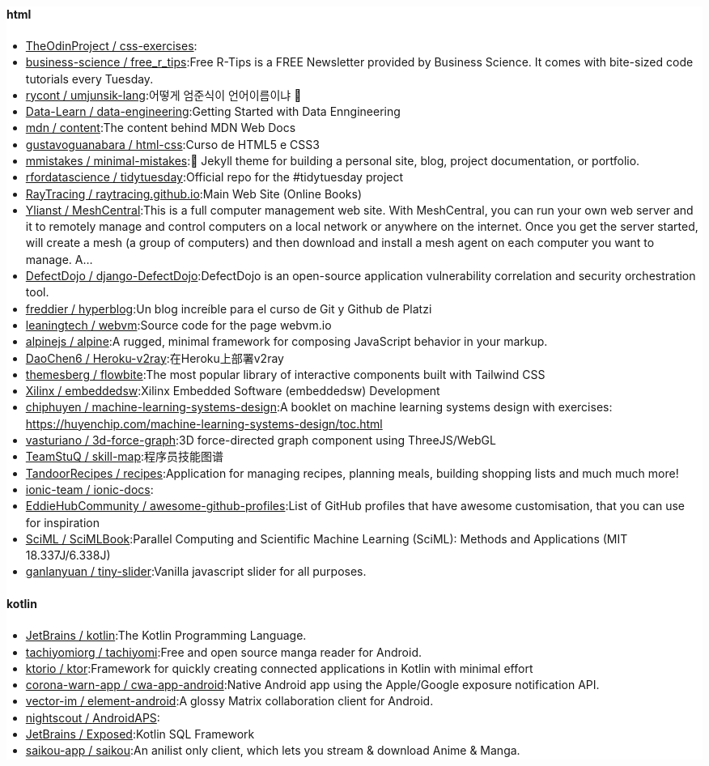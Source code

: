 #### html
* [TheOdinProject / css-exercises](https://github.com/TheOdinProject/css-exercises):
* [business-science / free_r_tips](https://github.com/business-science/free_r_tips):Free R-Tips is a FREE Newsletter provided by Business Science. It comes with bite-sized code tutorials every Tuesday.
* [rycont / umjunsik-lang](https://github.com/rycont/umjunsik-lang):어떻게 엄준식이 언어이름이냐 🤣
* [Data-Learn / data-engineering](https://github.com/Data-Learn/data-engineering):Getting Started with Data Enngineering
* [mdn / content](https://github.com/mdn/content):The content behind MDN Web Docs
* [gustavoguanabara / html-css](https://github.com/gustavoguanabara/html-css):Curso de HTML5 e CSS3
* [mmistakes / minimal-mistakes](https://github.com/mmistakes/minimal-mistakes):📐 Jekyll theme for building a personal site, blog, project documentation, or portfolio.
* [rfordatascience / tidytuesday](https://github.com/rfordatascience/tidytuesday):Official repo for the #tidytuesday project
* [RayTracing / raytracing.github.io](https://github.com/RayTracing/raytracing.github.io):Main Web Site (Online Books)
* [Ylianst / MeshCentral](https://github.com/Ylianst/MeshCentral):This is a full computer management web site. With MeshCentral, you can run your own web server and it to remotely manage and control computers on a local network or anywhere on the internet. Once you get the server started, will create a mesh (a group of computers) and then download and install a mesh agent on each computer you want to manage. A…
* [DefectDojo / django-DefectDojo](https://github.com/DefectDojo/django-DefectDojo):DefectDojo is an open-source application vulnerability correlation and security orchestration tool.
* [freddier / hyperblog](https://github.com/freddier/hyperblog):Un blog increíble para el curso de Git y Github de Platzi
* [leaningtech / webvm](https://github.com/leaningtech/webvm):Source code for the page webvm.io
* [alpinejs / alpine](https://github.com/alpinejs/alpine):A rugged, minimal framework for composing JavaScript behavior in your markup.
* [DaoChen6 / Heroku-v2ray](https://github.com/DaoChen6/Heroku-v2ray):在Heroku上部署v2ray
* [themesberg / flowbite](https://github.com/themesberg/flowbite):The most popular library of interactive components built with Tailwind CSS
* [Xilinx / embeddedsw](https://github.com/Xilinx/embeddedsw):Xilinx Embedded Software (embeddedsw) Development
* [chiphuyen / machine-learning-systems-design](https://github.com/chiphuyen/machine-learning-systems-design):A booklet on machine learning systems design with exercises: https://huyenchip.com/machine-learning-systems-design/toc.html
* [vasturiano / 3d-force-graph](https://github.com/vasturiano/3d-force-graph):3D force-directed graph component using ThreeJS/WebGL
* [TeamStuQ / skill-map](https://github.com/TeamStuQ/skill-map):程序员技能图谱
* [TandoorRecipes / recipes](https://github.com/TandoorRecipes/recipes):Application for managing recipes, planning meals, building shopping lists and much much more!
* [ionic-team / ionic-docs](https://github.com/ionic-team/ionic-docs):
* [EddieHubCommunity / awesome-github-profiles](https://github.com/EddieHubCommunity/awesome-github-profiles):List of GitHub profiles that have awesome customisation, that you can use for inspiration
* [SciML / SciMLBook](https://github.com/SciML/SciMLBook):Parallel Computing and Scientific Machine Learning (SciML): Methods and Applications (MIT 18.337J/6.338J)
* [ganlanyuan / tiny-slider](https://github.com/ganlanyuan/tiny-slider):Vanilla javascript slider for all purposes.

#### kotlin
* [JetBrains / kotlin](https://github.com/JetBrains/kotlin):The Kotlin Programming Language.
* [tachiyomiorg / tachiyomi](https://github.com/tachiyomiorg/tachiyomi):Free and open source manga reader for Android.
* [ktorio / ktor](https://github.com/ktorio/ktor):Framework for quickly creating connected applications in Kotlin with minimal effort
* [corona-warn-app / cwa-app-android](https://github.com/corona-warn-app/cwa-app-android):Native Android app using the Apple/Google exposure notification API.
* [vector-im / element-android](https://github.com/vector-im/element-android):A glossy Matrix collaboration client for Android.
* [nightscout / AndroidAPS](https://github.com/nightscout/AndroidAPS):
* [JetBrains / Exposed](https://github.com/JetBrains/Exposed):Kotlin SQL Framework
* [saikou-app / saikou](https://github.com/saikou-app/saikou):An anilist only client, which lets you stream & download Anime & Manga.